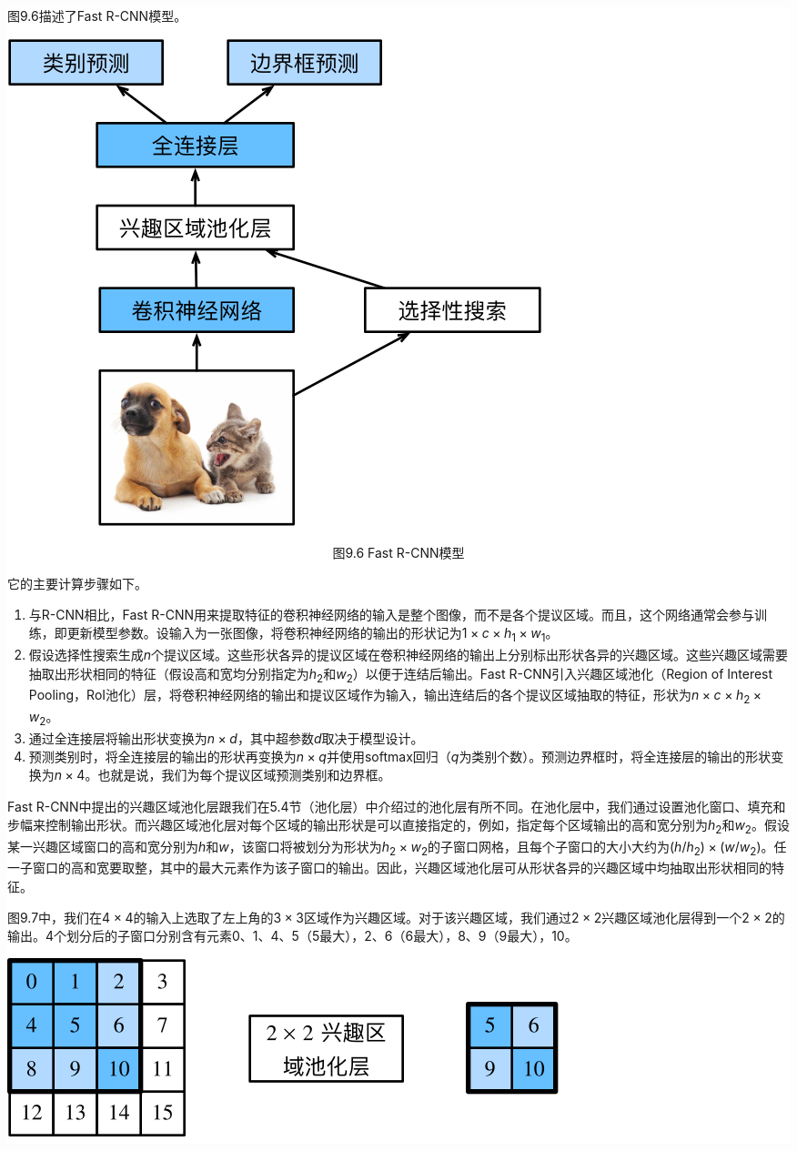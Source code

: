图9.6描述了Fast R-CNN模型。

![](./images/N09-计算机视觉/chapter09_computer-vision-20210112-190212-924657.svg)

<div align=center>图9.6 Fast R-CNN模型</div>

它的主要计算步骤如下。

1. 与R-CNN相比，Fast R-CNN用来提取特征的卷积神经网络的输入是整个图像，而不是各个提议区域。而且，这个网络通常会参与训练，即更新模型参数。设输入为一张图像，将卷积神经网络的输出的形状记为$1 \times c \times h_1 \times w_1$。
1. 假设选择性搜索生成$n$个提议区域。这些形状各异的提议区域在卷积神经网络的输出上分别标出形状各异的兴趣区域。这些兴趣区域需要抽取出形状相同的特征（假设高和宽均分别指定为$h_2$和$w_2$）以便于连结后输出。Fast R-CNN引入兴趣区域池化（Region of Interest Pooling，RoI池化）层，将卷积神经网络的输出和提议区域作为输入，输出连结后的各个提议区域抽取的特征，形状为$n \times c \times h_2 \times w_2$。
1. 通过全连接层将输出形状变换为$n \times d$，其中超参数$d$取决于模型设计。
1. 预测类别时，将全连接层的输出的形状再变换为$n \times q$并使用softmax回归（$q$为类别个数）。预测边界框时，将全连接层的输出的形状变换为$n \times 4$。也就是说，我们为每个提议区域预测类别和边界框。

Fast R-CNN中提出的兴趣区域池化层跟我们在5.4节（池化层）中介绍过的池化层有所不同。在池化层中，我们通过设置池化窗口、填充和步幅来控制输出形状。而兴趣区域池化层对每个区域的输出形状是可以直接指定的，例如，指定每个区域输出的高和宽分别为$h_2$和$w_2$。假设某一兴趣区域窗口的高和宽分别为$h$和$w$，该窗口将被划分为形状为$h_2 \times w_2$的子窗口网格，且每个子窗口的大小大约为$(h/h_2) \times (w/w_2)$。任一子窗口的高和宽要取整，其中的最大元素作为该子窗口的输出。因此，兴趣区域池化层可从形状各异的兴趣区域中均抽取出形状相同的特征。

图9.7中，我们在$4 \times 4$的输入上选取了左上角的$3\times 3$区域作为兴趣区域。对于该兴趣区域，我们通过$2\times 2$兴趣区域池化层得到一个$2\times 2$的输出。4个划分后的子窗口分别含有元素0、1、4、5（5最大），2、6（6最大），8、9（9最大），10。

![](./images/N09-计算机视觉/chapter09_computer-vision-20210112-190212-987118.svg)
